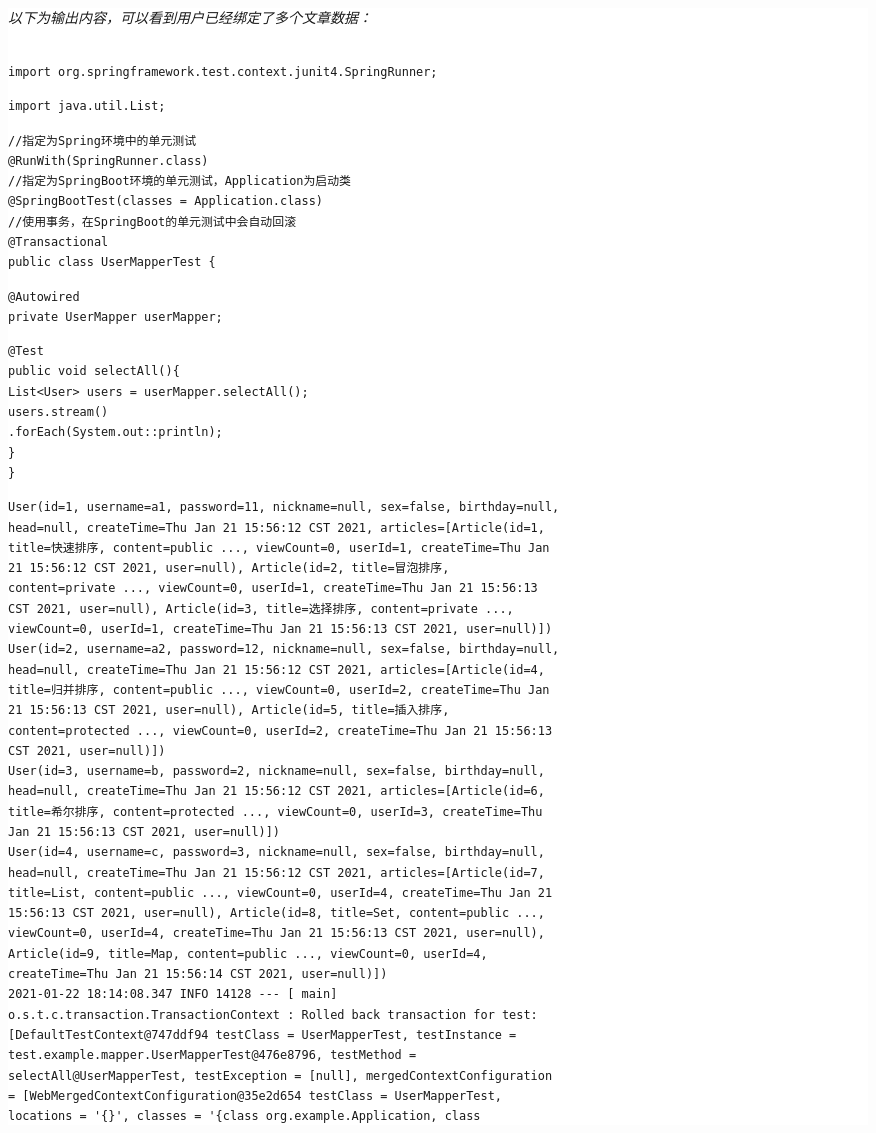 
###### 以下为输出内容，可以看到用户已经绑定了多个文章数据：

```
import org.springframework.test.context.junit4.SpringRunner;
```

```
import java.util.List;
```

```
//指定为Spring环境中的单元测试
@RunWith(SpringRunner.class)
//指定为SpringBoot环境的单元测试，Application为启动类
@SpringBootTest(classes = Application.class)
//使用事务，在SpringBoot的单元测试中会自动回滚
@Transactional
public class UserMapperTest {
```

```
@Autowired
private UserMapper userMapper;
```

```
@Test
public void selectAll(){
List<User> users = userMapper.selectAll();
users.stream()
.forEach(System.out::println);
}
}
```


```
User(id=1, username=a1, password=11, nickname=null, sex=false, birthday=null,
head=null, createTime=Thu Jan 21 15:56:12 CST 2021, articles=[Article(id=1,
title=快速排序, content=public ..., viewCount=0, userId=1, createTime=Thu Jan
21 15:56:12 CST 2021, user=null), Article(id=2, title=冒泡排序,
content=private ..., viewCount=0, userId=1, createTime=Thu Jan 21 15:56:13
CST 2021, user=null), Article(id=3, title=选择排序, content=private ...,
viewCount=0, userId=1, createTime=Thu Jan 21 15:56:13 CST 2021, user=null)])
User(id=2, username=a2, password=12, nickname=null, sex=false, birthday=null,
head=null, createTime=Thu Jan 21 15:56:12 CST 2021, articles=[Article(id=4,
title=归并排序, content=public ..., viewCount=0, userId=2, createTime=Thu Jan
21 15:56:13 CST 2021, user=null), Article(id=5, title=插入排序,
content=protected ..., viewCount=0, userId=2, createTime=Thu Jan 21 15:56:13
CST 2021, user=null)])
User(id=3, username=b, password=2, nickname=null, sex=false, birthday=null,
head=null, createTime=Thu Jan 21 15:56:12 CST 2021, articles=[Article(id=6,
title=希尔排序, content=protected ..., viewCount=0, userId=3, createTime=Thu
Jan 21 15:56:13 CST 2021, user=null)])
User(id=4, username=c, password=3, nickname=null, sex=false, birthday=null,
head=null, createTime=Thu Jan 21 15:56:12 CST 2021, articles=[Article(id=7,
title=List, content=public ..., viewCount=0, userId=4, createTime=Thu Jan 21
15:56:13 CST 2021, user=null), Article(id=8, title=Set, content=public ...,
viewCount=0, userId=4, createTime=Thu Jan 21 15:56:13 CST 2021, user=null),
Article(id=9, title=Map, content=public ..., viewCount=0, userId=4,
createTime=Thu Jan 21 15:56:14 CST 2021, user=null)])
2021-01-22 18:14:08.347 INFO 14128 --- [ main]
o.s.t.c.transaction.TransactionContext : Rolled back transaction for test:
[DefaultTestContext@747ddf94 testClass = UserMapperTest, testInstance =
test.example.mapper.UserMapperTest@476e8796, testMethod =
selectAll@UserMapperTest, testException = [null], mergedContextConfiguration
= [WebMergedContextConfiguration@35e2d654 testClass = UserMapperTest,
locations = '{}', classes = '{class org.example.Application, class
```